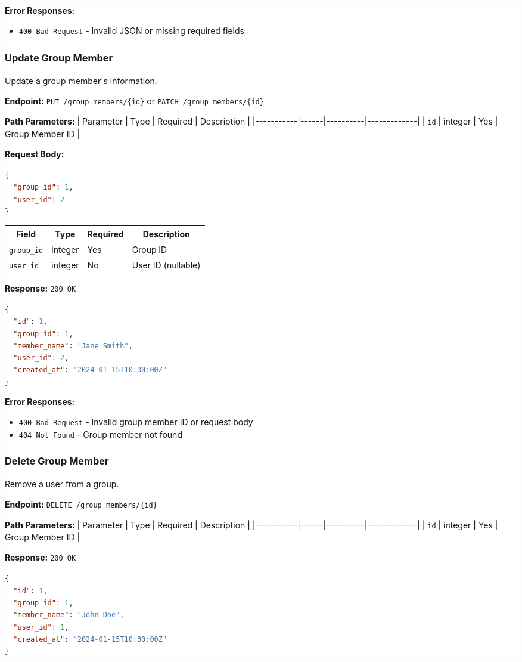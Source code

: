 **Error Responses:**
- `400 Bad Request` - Invalid JSON or missing required fields

### Update Group Member

Update a group member's information.

**Endpoint:** `PUT /group_members/{id}` or `PATCH /group_members/{id}`

**Path Parameters:**
| Parameter | Type | Required | Description |
|-----------|------|----------|-------------|
| `id` | integer | Yes | Group Member ID |

**Request Body:**
```json
{
  "group_id": 1,
  "user_id": 2
}
```

| Field | Type | Required | Description |
|-------|------|----------|-------------|
| `group_id` | integer | Yes | Group ID |
| `user_id` | integer | No | User ID (nullable) |

**Response:** `200 OK`
```json
{
  "id": 1,
  "group_id": 1,
  "member_name": "Jane Smith",
  "user_id": 2,
  "created_at": "2024-01-15T10:30:00Z"
}
```

**Error Responses:**
- `400 Bad Request` - Invalid group member ID or request body
- `404 Not Found` - Group member not found

### Delete Group Member

Remove a user from a group.

**Endpoint:** `DELETE /group_members/{id}`

**Path Parameters:**
| Parameter | Type | Required | Description |
|-----------|------|----------|-------------|
| `id` | integer | Yes | Group Member ID |

**Response:** `200 OK`
```json
{
  "id": 1,
  "group_id": 1,
  "member_name": "John Doe",
  "user_id": 1,
  "created_at": "2024-01-15T10:30:00Z"
}
```

